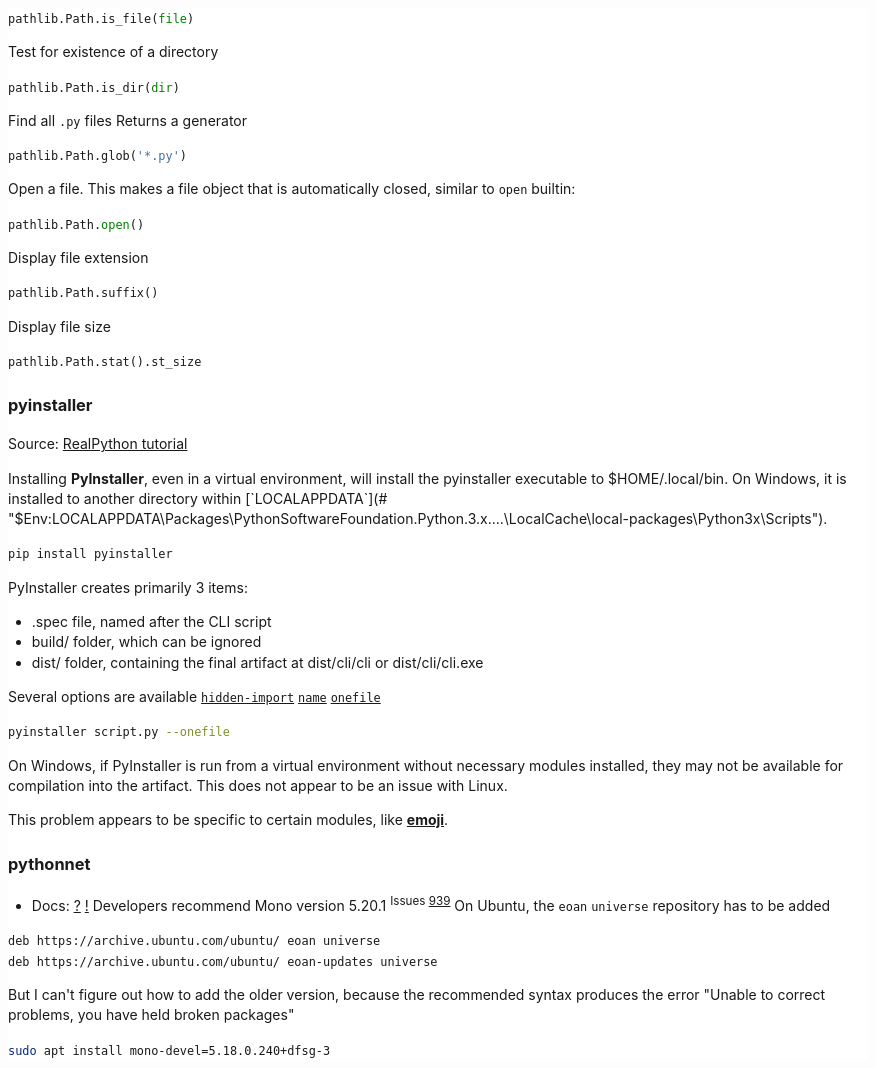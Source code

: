 ```py
pathlib.Path.is_file(file)
``` 
Test for existence of a directory
```py
pathlib.Path.is_dir(dir)
```
Find all `.py` files
Returns a generator
```py
pathlib.Path.glob('*.py')
```
Open a file. This makes a file object that is automatically closed, similar to `open` builtin:
```py
pathlib.Path.open()
``` 
Display file extension
```py
pathlib.Path.suffix()
```
Display file size
```py
pathlib.Path.stat().st_size
```
### pyinstaller
[pyinstaller --name]: # "Change the name of the executable artifact"
[pyinstaller --onefile]: # "Package the entire application intoa  single executable file"
[pyinstaller --hidden-import]: # "Explicitly specify imports that may not have been detected by PyInstaller."

Source: [RealPython tutorial](https://realpython.com/pyinstaller-python/)

Installing **PyInstaller**, even in a virtual environment, will install the pyinstaller executable to $HOME/.local/bin.
On Windows, it is installed to another directory within 
[`LOCALAPPDATA`](# "$Env:LOCALAPPDATA\Packages\PythonSoftwareFoundation.Python.3.x....\LocalCache\local-packages\Python3x\Scripts").
```sh
pip install pyinstaller
```
PyInstaller creates primarily 3 items:
- .spec file, named after the CLI script
- build/ folder, which can be ignored
- dist/ folder, containing the final artifact at dist/cli/cli or dist/cli/cli.exe

Several options are available
[`hidden-import`][pyinstaller --hidden-import]
[`name`][pyinstaller --name]
[`onefile`][pyinstaller --onefile]
```sh
pyinstaller script.py --onefile
```
On Windows, if PyInstaller is run from a virtual environment without necessary modules installed, they may not be available for compilation into the artifact. This does not appear to be an issue with Linux.

This problem appears to be specific to certain modules, like [**emoji**](https://github.com/carpedm20/emoji/).
### pythonnet
- Docs: [?](https://github.com/pythonnet/pythonnet "Github") [!](http://pythonnet.github.io/)
Developers recommend Mono version 5.20.1 <sup>Issues [939](https://github.com/pythonnet/pythonnet/issues/939)</sup>
On Ubuntu, the `eoan` `universe` repository has to be added 
```
deb https://archive.ubuntu.com/ubuntu/ eoan universe
deb https://archive.ubuntu.com/ubuntu/ eoan-updates universe
```
But I can't figure out how to add the older version, because the recommended syntax produces the error "Unable to correct problems, you have held broken packages"
```sh
sudo apt install mono-devel=5.18.0.240+dfsg-3
```

[Ortega]: # "Jose Manuel Ortega, et al. Learning Python Networking."
